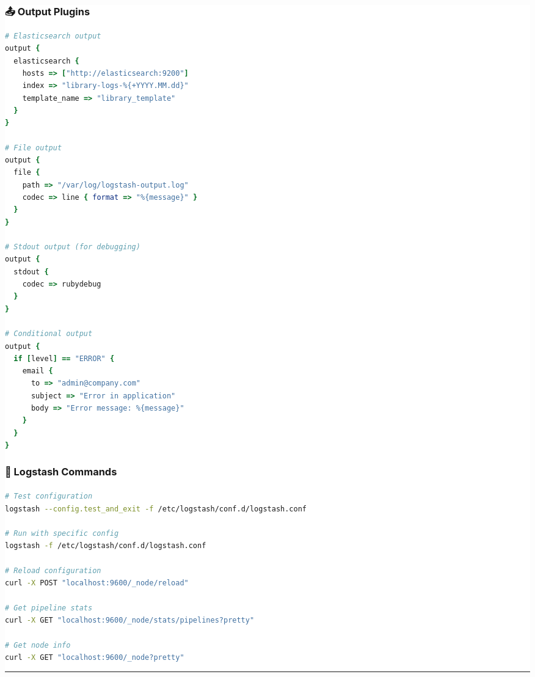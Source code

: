### **📤 Output Plugins**

```ruby
# Elasticsearch output
output {
  elasticsearch {
    hosts => ["http://elasticsearch:9200"]
    index => "library-logs-%{+YYYY.MM.dd}"
    template_name => "library_template"
  }
}

# File output
output {
  file {
    path => "/var/log/logstash-output.log"
    codec => line { format => "%{message}" }
  }
}

# Stdout output (for debugging)
output {
  stdout {
    codec => rubydebug
  }
}

# Conditional output
output {
  if [level] == "ERROR" {
    email {
      to => "admin@company.com"
      subject => "Error in application"
      body => "Error message: %{message}"
    }
  }
}
```

### **🔧 Logstash Commands**

```bash
# Test configuration
logstash --config.test_and_exit -f /etc/logstash/conf.d/logstash.conf

# Run with specific config
logstash -f /etc/logstash/conf.d/logstash.conf

# Reload configuration
curl -X POST "localhost:9600/_node/reload"

# Get pipeline stats
curl -X GET "localhost:9600/_node/stats/pipelines?pretty"

# Get node info
curl -X GET "localhost:9600/_node?pretty"
```

---